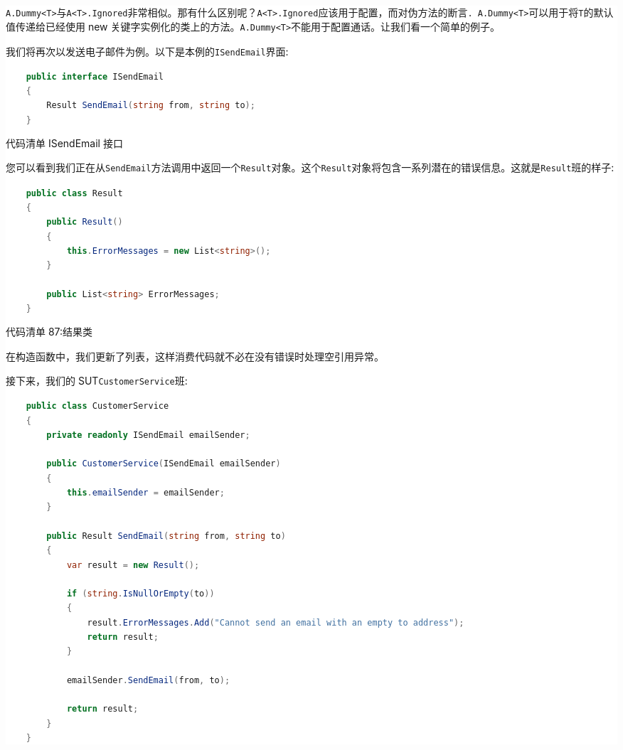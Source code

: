`A.Dummy<T>`与`A<T>.Ignored`非常相似。那有什么区别呢？`A<T>.Ignored`应该用于配置，而对伪方法的断言`. A.Dummy<T>`可以用于将`T`的默认值传递给已经使用 new 关键字实例化的类上的方法。`A.Dummy<T>`不能用于配置通话。让我们看一个简单的例子。

我们将再次以发送电子邮件为例。以下是本例的`ISendEmail`界面:

```cs
    public interface ISendEmail
    {
        Result SendEmail(string from, string to);
    }

```

代码清单 ISendEmail 接口

您可以看到我们正在从`SendEmail`方法调用中返回一个`Result`对象。这个`Result`对象将包含一系列潜在的错误信息。这就是`Result`班的样子:

```cs
    public class Result
    {
        public Result()
        {
            this.ErrorMessages = new List<string>();
        }

        public List<string> ErrorMessages;
    }

```

代码清单 87:结果类

在构造函数中，我们更新了列表，这样消费代码就不必在没有错误时处理空引用异常。

接下来，我们的 SUT`CustomerService`班:

```cs
    public class CustomerService
    {
        private readonly ISendEmail emailSender;

        public CustomerService(ISendEmail emailSender)
        {
            this.emailSender = emailSender;
        }

        public Result SendEmail(string from, string to)
        {
            var result = new Result();

            if (string.IsNullOrEmpty(to))
            {
                result.ErrorMessages.Add("Cannot send an email with an empty to address");
                return result;
            }

            emailSender.SendEmail(from, to);

            return result;
        }
    }

```
